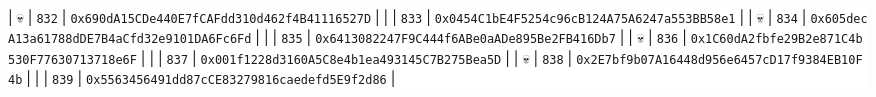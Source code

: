 | 💀 | `832` | `0x690dA15CDe440E7fCAFdd310d462f4B41116527D` |
|  | `833` | `0x0454C1bE4F5254c96cB124A75A6247a553BB58e1` |
| 💀 | `834` | `0x605decA13a61788dDE7B4aCfd32e9101DA6Fc6Fd` |
|  | `835` | `0x6413082247F9C444f6ABe0aADe895Be2FB416Db7` |
| 💀 | `836` | `0x1C60dA2fbfe29B2e871C4b530F77630713718e6F` |
|  | `837` | `0x001f1228d3160A5C8e4b1ea493145C7B275Bea5D` |
| 💀 | `838` | `0x2E7bf9b07A16448d956e6457cD17f9384EB10F4b` |
|  | `839` | `0x5563456491dd87cCE83279816caedefd5E9f2d86` |
